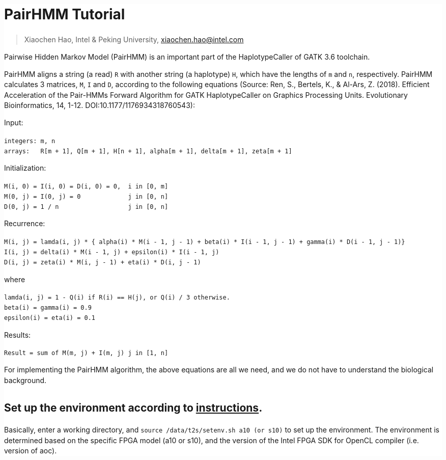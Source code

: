 # PairHMM Tutorial

>  Xiaochen Hao, Intel & Peking University, xiaochen.hao@intel.com

Pairwise Hidden Markov Model (PairHMM) is an important part of the HaplotypeCaller of GATK 3.6 toolchain.

PairHMM aligns a string (a read) `R` with another string (a haplotype) `H`, which have the lengths of `m` and `n`, respectively. PairHMM calculates 3 matrices, `M`, `I` and `D`, according to the following equations (Source: Ren, S., Bertels, K., & Al-Ars, Z. (2018). Efficient Acceleration of the Pair-HMMs Forward Algorithm for GATK HaplotypeCaller on Graphics Processing Units. Evolutionary Bioinformatics, 14, 1-12. DOI:10.1177/1176934318760543):

Input:

```plaintext
integers: m, n
arrays:   R[m + 1], Q[m + 1], H[n + 1], alpha[m + 1], delta[m + 1], zeta[m + 1]
```

Initialization:

```plaintext
M(i, 0) = I(i, 0) = D(i, 0) = 0,  i in [0, m]
M(0, j) = I(0, j) = 0             j in [0, n]
D(0, j) = 1 / n                   j in [0, n]
```

Recurrence:

```plaintext
M(i, j) = lamda(i, j) * { alpha(i) * M(i - 1, j - 1) + beta(i) * I(i - 1, j - 1) + gamma(i) * D(i - 1, j - 1)}
I(i, j) = delta(i) * M(i - 1, j) + epsilon(i) * I(i - 1, j)
D(i, j) = zeta(i) * M(i, j - 1) + eta(i) * D(i, j - 1)
```

where

```plaintext
lamda(i, j) = 1 - Q(i) if R(i) == H(j), or Q(i) / 3 otherwise.
beta(i) = gamma(i) = 0.9
epsilon(i) = eta(i) = 0.1
```

Results:

```plaintext
Result = sum of M(m, j) + I(m, j) j in [1, n]
```

For implementing the PairHMM algorithm, the above equations are all we need, and we do not have to understand the biological background.

## Set up the environment according to [instructions]().

Basically, enter a working directory, and `source /data/t2s/setenv.sh a10 (or s10)` to set up the environment. The environment is determined based on the specific FPGA model (a10 or s10), and the version of the Intel FPGA SDK for OpenCL compiler (i.e. version of aoc).
